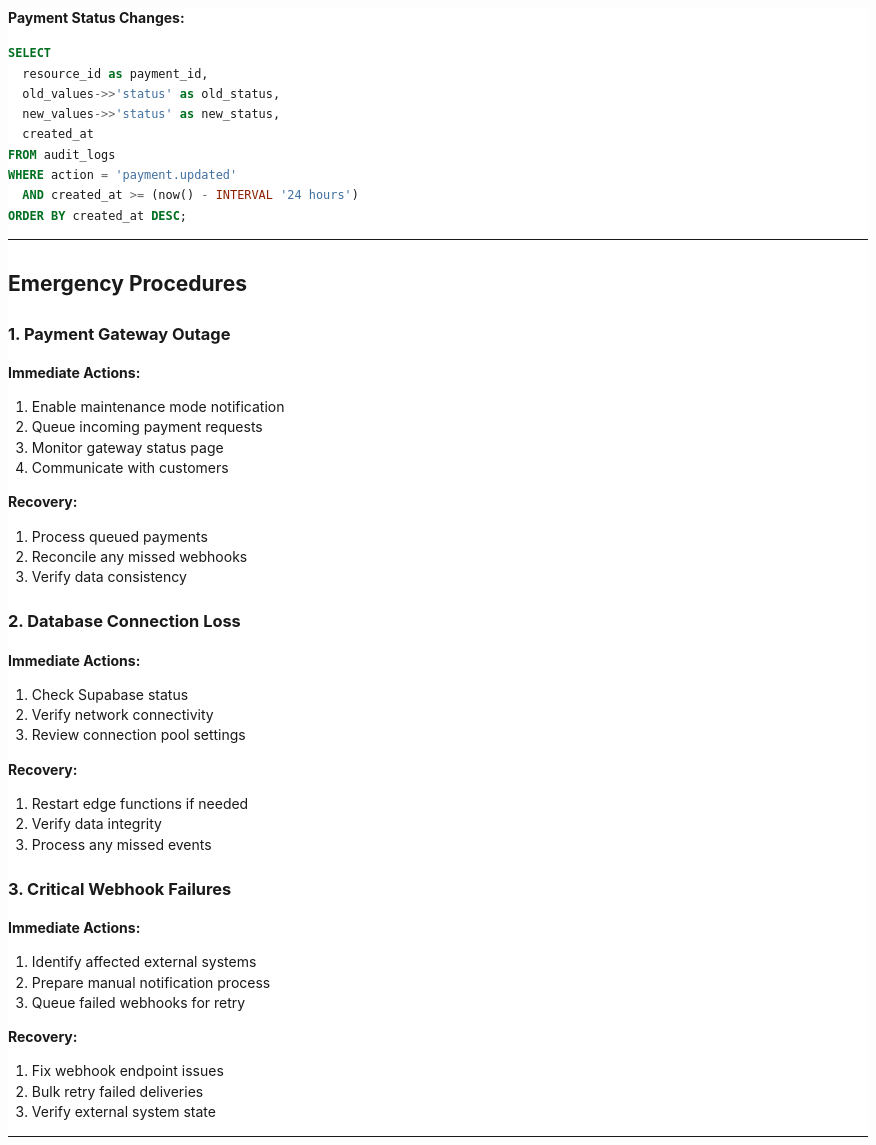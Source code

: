 **Payment Status Changes:**
```sql
SELECT 
  resource_id as payment_id,
  old_values->>'status' as old_status,
  new_values->>'status' as new_status,
  created_at
FROM audit_logs 
WHERE action = 'payment.updated'
  AND created_at >= (now() - INTERVAL '24 hours')
ORDER BY created_at DESC;
```

---

## Emergency Procedures

### 1. Payment Gateway Outage

**Immediate Actions:**
1. Enable maintenance mode notification
2. Queue incoming payment requests
3. Monitor gateway status page
4. Communicate with customers

**Recovery:**
1. Process queued payments
2. Reconcile any missed webhooks
3. Verify data consistency

### 2. Database Connection Loss

**Immediate Actions:**
1. Check Supabase status
2. Verify network connectivity
3. Review connection pool settings

**Recovery:**
1. Restart edge functions if needed
2. Verify data integrity
3. Process any missed events

### 3. Critical Webhook Failures

**Immediate Actions:**
1. Identify affected external systems
2. Prepare manual notification process
3. Queue failed webhooks for retry

**Recovery:**
1. Fix webhook endpoint issues
2. Bulk retry failed deliveries
3. Verify external system state

---